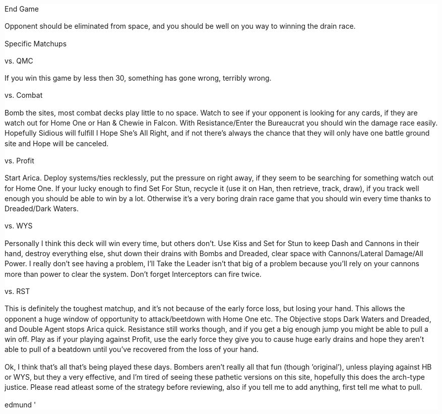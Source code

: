 
End Game 

Opponent should be eliminated from space, and you should be well on you way to winning the drain race.


Specific Matchups 

vs. QMC


If you win this game by less then 30, something has gone wrong, terribly wrong.


vs. Combat


Bomb the sites, most combat decks play little to no space.  Watch to see if your opponent is looking for any cards, if they are watch out for Home One or Han & Chewie in Falcon.  With Resistance/Enter the Bureaucrat you should win the damage race easily.  Hopefully Sidious will fulfill I Hope She’s All Right, and if not there’s always the chance that they will only have one battle ground site and Hope will be canceled.


vs. Profit


Start Arica. Deploy systems/ties recklessly, put the pressure on right away, if they seem to be searching for something watch out for Home One.  If your lucky enough to find Set For Stun, recycle it (use it on Han, then retrieve, track, draw), if you track well enough you should be able to win by a lot.  Otherwise it’s a very boring drain race game that you should win every time thanks to Dreaded/Dark Waters.


vs. WYS


Personally I think this deck will win every time, but others don’t.  Use Kiss and Set for Stun to keep Dash and Cannons in their hand, destroy everything else, shut down their drains with Bombs and Dreaded, clear space with Cannons/Lateral Damage/All Power.  I really don’t see having a problem, I’ll Take the Leader isn’t that big of a problem because you’ll rely on your cannons more than power to clear the system.  Don’t forget Interceptors can fire twice.


vs. RST


This is definitely the toughest matchup, and it’s not because of the early force loss, but losing your hand.  This allows the opponent a huge window of opportunity to attack/beetdown with Home One etc.  The Objective stops Dark Waters and Dreaded, and Double Agent stops Arica quick.  Resistance still works though, and if you get a big enough jump you might be able to pull a win off.  Play as if your playing against Profit, use the early force they give you to cause huge early drains and hope they aren’t able to pull of a beatdown until you’ve recovered from the loss of your hand.


Ok, I think that’s all that’s being played these days.  Bombers aren’t really all that fun (though ’original’), unless playing against HB or WYS, but they a very effective, and I’m tired of seeing these pathetic versions on this site, hopefully this does the arch-type justice.  Please read atleast some of the strategy before reviewing, also if you tell me to add anything, first tell me what to pull.


edmund            '
